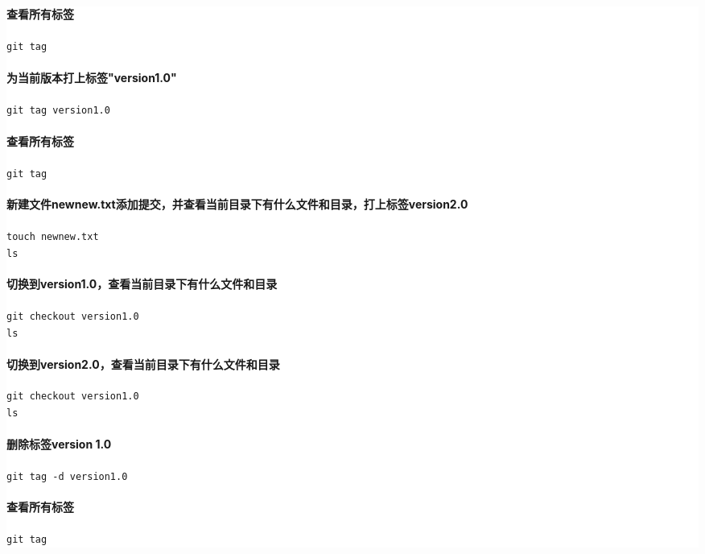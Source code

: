 #### 查看所有标签
```
git tag
```

#### 为当前版本打上标签"version1.0"
```
git tag version1.0
```

#### 查看所有标签
```
git tag
```

#### 新建文件newnew.txt添加提交，并查看当前目录下有什么文件和目录，打上标签version2.0
```
touch newnew.txt
ls
```

#### 切换到version1.0，查看当前目录下有什么文件和目录
```
git checkout version1.0
ls
```

#### 切换到version2.0，查看当前目录下有什么文件和目录
```
git checkout version1.0
ls
```

#### 删除标签version 1.0
```
git tag -d version1.0
```

#### 查看所有标签
```
git tag
```